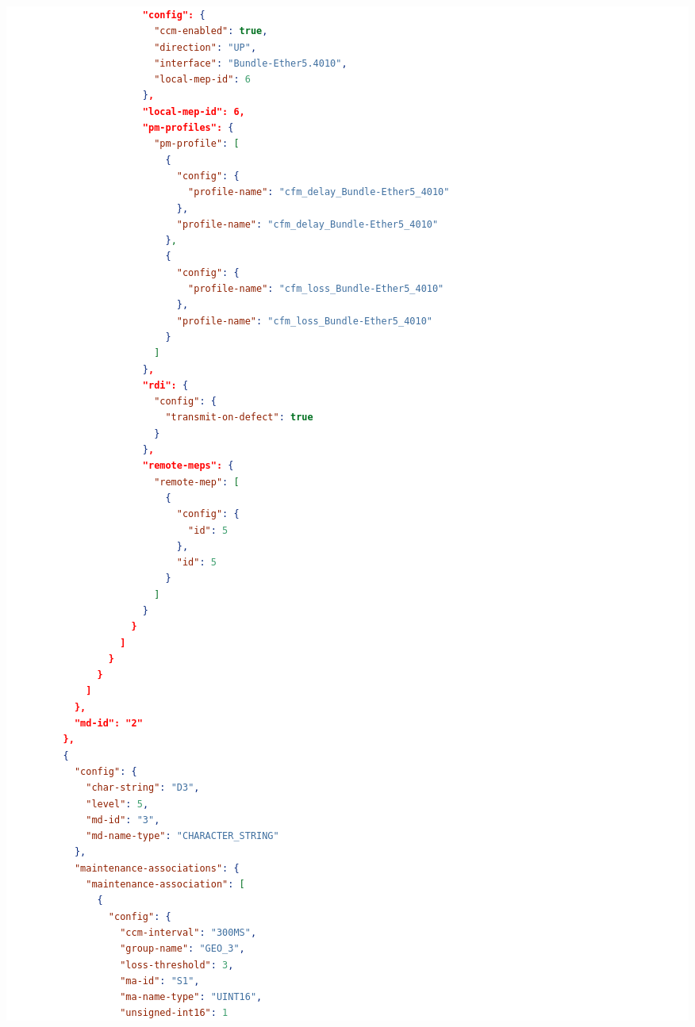 ``` json
                        "config": {
                          "ccm-enabled": true,
                          "direction": "UP",
                          "interface": "Bundle-Ether5.4010",
                          "local-mep-id": 6
                        },
                        "local-mep-id": 6,
                        "pm-profiles": {
                          "pm-profile": [
                            {
                              "config": {
                                "profile-name": "cfm_delay_Bundle-Ether5_4010"
                              },
                              "profile-name": "cfm_delay_Bundle-Ether5_4010"
                            },
                            {
                              "config": {
                                "profile-name": "cfm_loss_Bundle-Ether5_4010"
                              },
                              "profile-name": "cfm_loss_Bundle-Ether5_4010"
                            }
                          ]
                        },
                        "rdi": {
                          "config": {
                            "transmit-on-defect": true
                          }
                        },
                        "remote-meps": {
                          "remote-mep": [
                            {
                              "config": {
                                "id": 5
                              },
                              "id": 5
                            }
                          ]
                        }
                      }
                    ]
                  }
                }
              ]
            },
            "md-id": "2"
          },
          {
            "config": {
              "char-string": "D3",
              "level": 5,
              "md-id": "3",
              "md-name-type": "CHARACTER_STRING"
            },
            "maintenance-associations": {
              "maintenance-association": [
                {
                  "config": {
                    "ccm-interval": "300MS",
                    "group-name": "GEO_3",
                    "loss-threshold": 3,
                    "ma-id": "S1",
                    "ma-name-type": "UINT16",
                    "unsigned-int16": 1
```